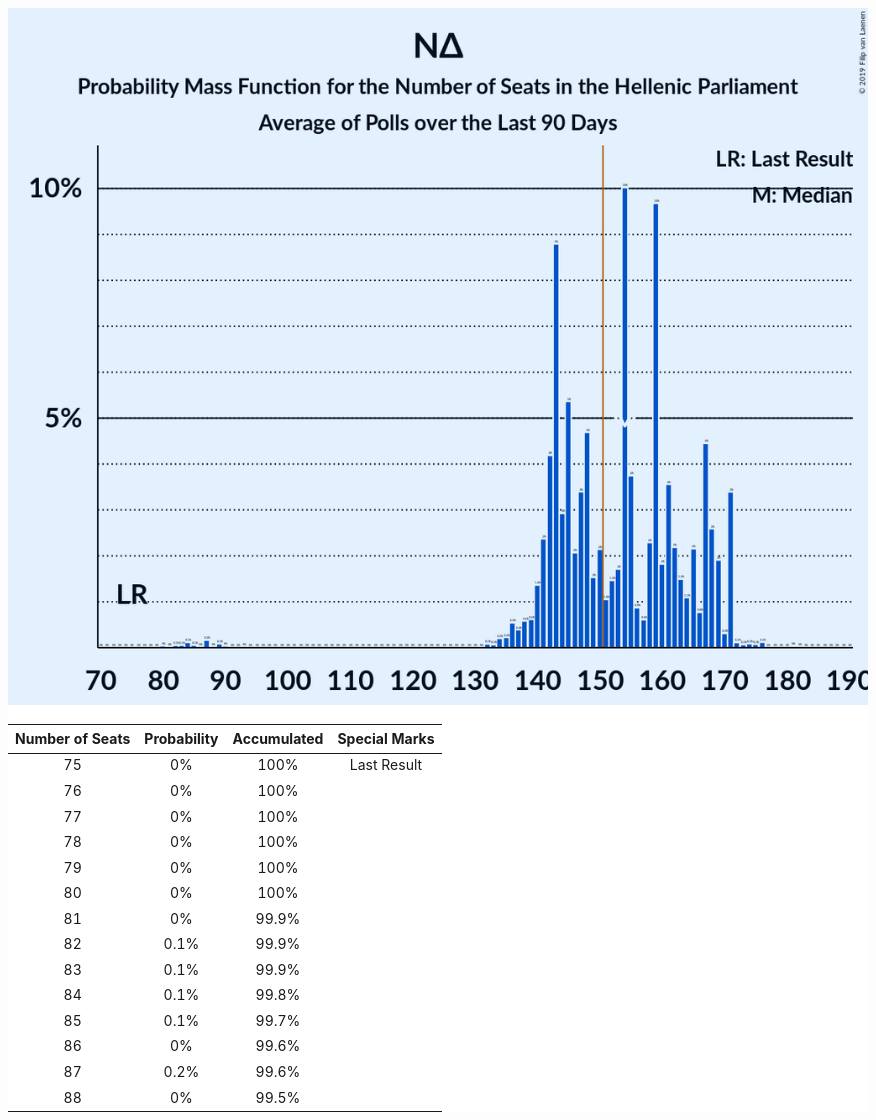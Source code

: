 ![Graph with seats probability mass function not yet produced](average--coalitions-seats-pmf-νδ.png "Seats Probability Mass Function")

| Number of Seats | Probability | Accumulated | Special Marks |
|:---------------:|:-----------:|:-----------:|:-------------:|
| 75 | 0% | 100% | Last Result |
| 76 | 0% | 100% |  |
| 77 | 0% | 100% |  |
| 78 | 0% | 100% |  |
| 79 | 0% | 100% |  |
| 80 | 0% | 100% |  |
| 81 | 0% | 99.9% |  |
| 82 | 0.1% | 99.9% |  |
| 83 | 0.1% | 99.9% |  |
| 84 | 0.1% | 99.8% |  |
| 85 | 0.1% | 99.7% |  |
| 86 | 0% | 99.6% |  |
| 87 | 0.2% | 99.6% |  |
| 88 | 0% | 99.5% |  |